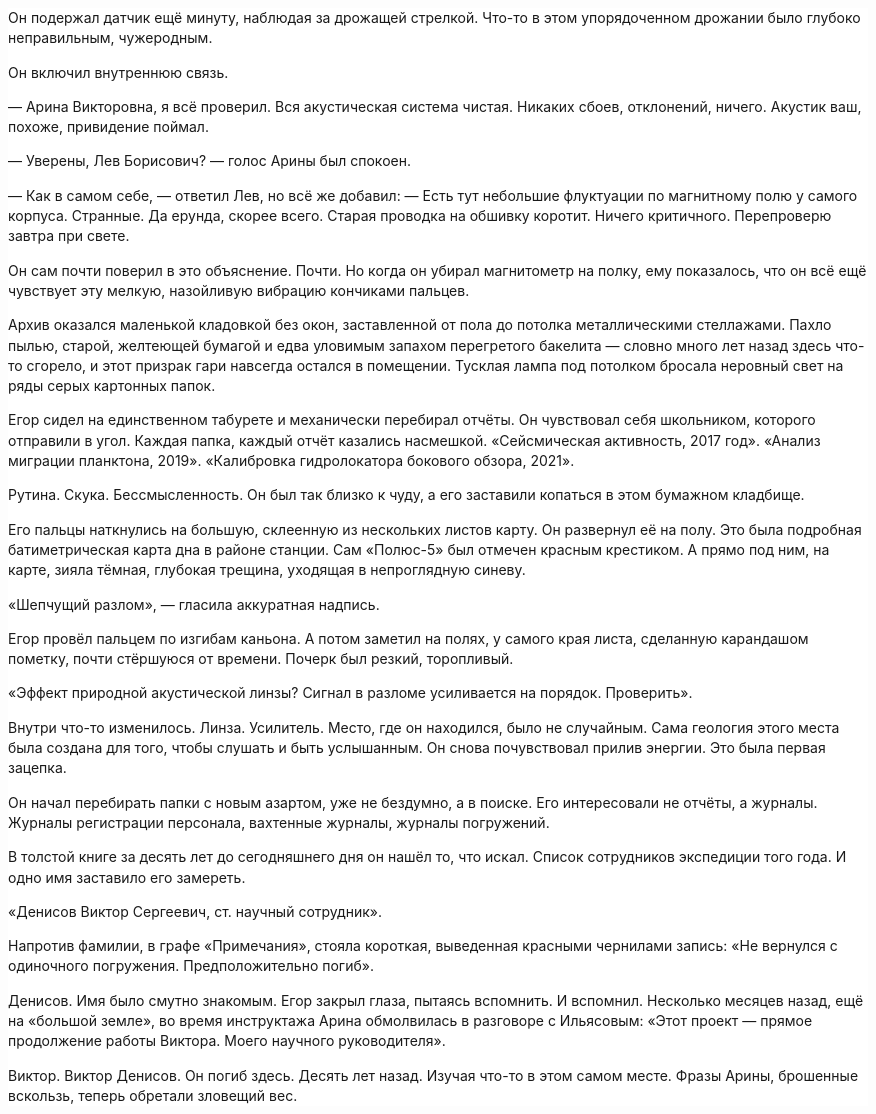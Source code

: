 Он подержал датчик ещё минуту, наблюдая за дрожащей стрелкой. Что-то в этом упорядоченном дрожании было глубоко неправильным, чужеродным.

Он включил внутреннюю связь.

— Арина Викторовна, я всё проверил. Вся акустическая система чистая. Никаких сбоев, отклонений, ничего. Акустик ваш, похоже, привидение поймал.

— Уверены, Лев Борисович? — голос Арины был спокоен.

— Как в самом себе, — ответил Лев, но всё же добавил: — Есть тут небольшие флуктуации по магнитному полю у самого корпуса. Странные. Да ерунда, скорее всего. Старая проводка на обшивку коротит. Ничего критичного. Перепроверю завтра при свете.

Он сам почти поверил в это объяснение. Почти. Но когда он убирал магнитометр на полку, ему показалось, что он всё ещё чувствует эту мелкую, назойливую вибрацию кончиками пальцев.

Архив оказался маленькой кладовкой без окон, заставленной от пола до потолка металлическими стеллажами. Пахло пылью, старой, желтеющей бумагой и едва уловимым запахом перегретого бакелита — словно много лет назад здесь что-то сгорело, и этот призрак гари навсегда остался в помещении. Тусклая лампа под потолком бросала неровный свет на ряды серых картонных папок.

Егор сидел на единственном табурете и механически перебирал отчёты. Он чувствовал себя школьником, которого отправили в угол. Каждая папка, каждый отчёт казались насмешкой. «Сейсмическая активность, 2017 год». «Анализ миграции планктона, 2019». «Калибровка гидролокатора бокового обзора, 2021».

Рутина. Скука. Бессмысленность. Он был так близко к чуду, а его заставили копаться в этом бумажном кладбище.

Его пальцы наткнулись на большую, склеенную из нескольких листов карту. Он развернул её на полу. Это была подробная батиметрическая карта дна в районе станции. Сам «Полюс-5» был отмечен красным крестиком. А прямо под ним, на карте, зияла тёмная, глубокая трещина, уходящая в непроглядную синеву.

«Шепчущий разлом», — гласила аккуратная надпись.

Егор провёл пальцем по изгибам каньона. А потом заметил на полях, у самого края листа, сделанную карандашом пометку, почти стёршуюся от времени. Почерк был резкий, торопливый.

«Эффект природной акустической линзы? Сигнал в разломе усиливается на порядок. Проверить».

Внутри что-то изменилось. Линза. Усилитель. Место, где он находился, было не случайным. Сама геология этого места была создана для того, чтобы слушать и быть услышанным. Он снова почувствовал прилив энергии. Это была первая зацепка.

Он начал перебирать папки с новым азартом, уже не бездумно, а в поиске. Его интересовали не отчёты, а журналы. Журналы регистрации персонала, вахтенные журналы, журналы погружений.

В толстой книге за десять лет до сегодняшнего дня он нашёл то, что искал. Список сотрудников экспедиции того года. И одно имя заставило его замереть.

«Денисов Виктор Сергеевич, ст. научный сотрудник».

Напротив фамилии, в графе «Примечания», стояла короткая, выведенная красными чернилами запись: «Не вернулся с одиночного погружения. Предположительно погиб».

Денисов. Имя было смутно знакомым. Егор закрыл глаза, пытаясь вспомнить. И вспомнил. Несколько месяцев назад, ещё на «большой земле», во время инструктажа Арина обмолвилась в разговоре с Ильясовым: «Этот проект — прямое продолжение работы Виктора. Моего научного руководителя».

Виктор. Виктор Денисов. Он погиб здесь. Десять лет назад. Изучая что-то в этом самом месте. Фразы Арины, брошенные вскользь, теперь обретали зловещий вес.
